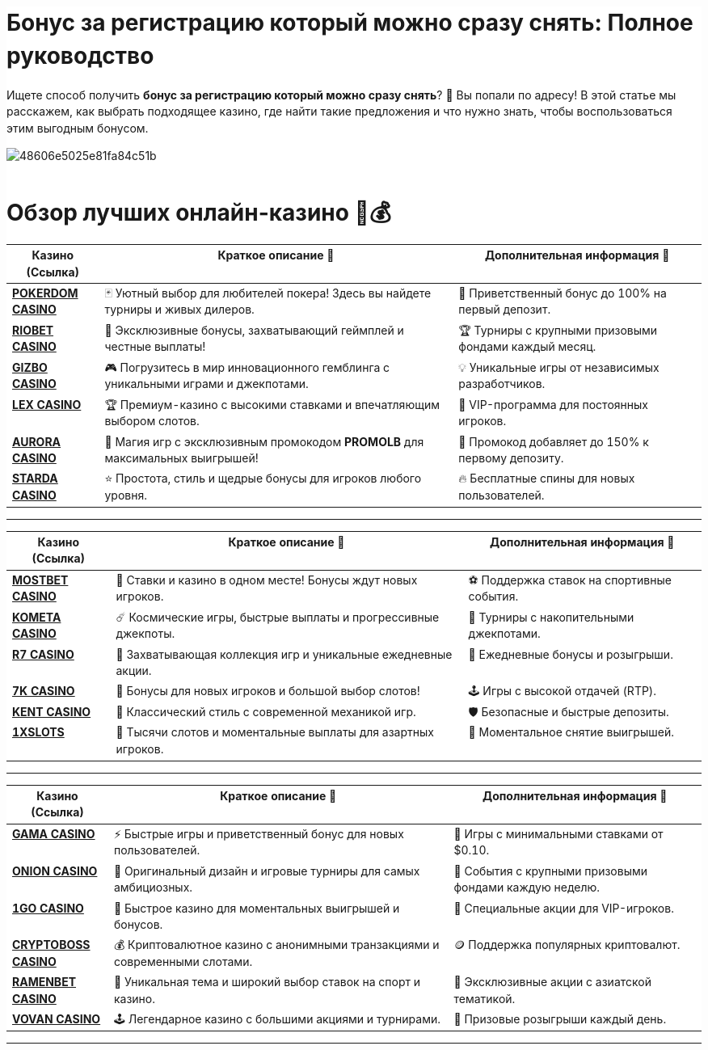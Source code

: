 # Бонус за регистрацию который можно сразу снять: Полное руководство

Ищете способ получить **бонус за регистрацию который можно сразу снять**? 🎰 Вы попали по адресу! В этой статье мы расскажем, как выбрать подходящее казино, где найти такие предложения и что нужно знать, чтобы воспользоваться этим выгодным бонусом.

![48606e5025e81fa84c51b](https://github.com/user-attachments/assets/cc7f98e7-4069-4f41-a071-22a1378c7113)


# Обзор лучших онлайн-казино 🎰💰

| Казино (Ссылка)                           | Краткое описание 📜                                                                 | Дополнительная информация 📝                                                    |
|-------------------------------------------|-------------------------------------------------------------------------------------|----------------------------------------------------------------------------------|
| **[POKERDOM CASINO](https://brandplay.link/Bxg7SC7H)** | 🃏 Уютный выбор для любителей покера! Здесь вы найдете турниры и живых дилеров. | 🎁 Приветственный бонус до 100% на первый депозит.                              |
| **[RIOBET CASINO](https://brandplay.link/dtx89f2L)** | 🌟 Эксклюзивные бонусы, захватывающий геймплей и честные выплаты!                 | 🏆 Турниры с крупными призовыми фондами каждый месяц.                           |
| **[GIZBO CASINO](https://gizbo-tea02.com/c8e962e89)** | 🎮 Погрузитесь в мир инновационного гемблинга с уникальными играми и джекпотами.   | 💡 Уникальные игры от независимых разработчиков.                                |
| **[LEX CASINO](https://brandplay.link/2HFTmBc8)** | 🏆 Премиум-казино с высокими ставками и впечатляющим выбором слотов.               | 🚀 VIP-программа для постоянных игроков.                                        |
| **[AURORA CASINO](https://10trafic-stat2.com/click/668546566bcc6313411604c7/6766/15114/subaccount?promocode=PROMOLB)** | 🌌 Магия игр с эксклюзивным промокодом **PROMOLB** для максимальных выигрышей!   | 🎁 Промокод добавляет до 150% к первому депозиту.                               |
| **[STARDA CASINO](https://brandplay.link/cpFQbWKn)** | ⭐ Простота, стиль и щедрые бонусы для игроков любого уровня.                       | 🔥 Бесплатные спины для новых пользователей.                                    |

---

| Казино (Ссылка)                           | Краткое описание 📜                                                                 | Дополнительная информация 📝                                                    |
|-------------------------------------------|-------------------------------------------------------------------------------------|----------------------------------------------------------------------------------|
| **[MOSTBET CASINO](https://ktbtis024ifqfn0mst.com/beQs)** | 🥇 Ставки и казино в одном месте! Бонусы ждут новых игроков.                        | ⚽ Поддержка ставок на спортивные события.                                       |
| **[KOMETA CASINO](https://brandplay.link/tLG15CCb)** | ☄️ Космические игры, быстрые выплаты и прогрессивные джекпоты.                     | 💫 Турниры с накопительными джекпотами.                                        |
| **[R7 CASINO](https://brandplay.link/zPmNmTWG)** | 🎉 Захватывающая коллекция игр и уникальные ежедневные акции.                      | 🎁 Ежедневные бонусы и розыгрыши.                                              |
| **[7K CASINO](https://brandplay.link/dd46bNgD)** | 🎰 Бонусы для новых игроков и большой выбор слотов!                                | 🕹️ Игры с высокой отдачей (RTP).                                              |
| **[KENT CASINO](https://brandplay.link/tj7BwCb4)** | 💎 Классический стиль с современной механикой игр.                                 | 🛡️ Безопасные и быстрые депозиты.                                             |
| **[1XSLOTS](https://brandplay.link/R4xfxqdm)** | 🎲 Тысячи слотов и моментальные выплаты для азартных игроков.                      | 🔄 Моментальное снятие выигрышей.                                              |

---

| Казино (Ссылка)                           | Краткое описание 📜                                                                 | Дополнительная информация 📝                                                    |
|-------------------------------------------|-------------------------------------------------------------------------------------|----------------------------------------------------------------------------------|
| **[GAMA CASINO](https://brandplay.link/zrZpLFTP)** | ⚡ Быстрые игры и приветственный бонус для новых пользователей.                     | 🚀 Игры с минимальными ставками от $0.10.                                       |
| **[ONION CASINO](https://obclk001-2d.top/click?offer_id=986&partner_id=10542&landing_id=1798&utm_medium=affiliate&sub_1=oncasino3)** | 🧅 Оригинальный дизайн и игровые турниры для самых амбициозных.                   | 🎯 События с крупными призовыми фондами каждую неделю.                          |
| **[1GO CASINO](https://1go-ircp01.com/ce015f410)** | 🚀 Быстрое казино для моментальных выигрышей и бонусов.                            | 🎁 Специальные акции для VIP-игроков.                                           |
| **[CRYPTOBOSS CASINO](https://cryptobossc.online/d847bcfa9)** | 💰 Криптовалютное казино с анонимными транзакциями и современными слотами.         | 🪙 Поддержка популярных криптовалют.                                            |
| **[RAMENBET CASINO](https://get.saltyram.com/ru/registration?apkpop=0&partner=p24970p3296034p5526)** | 🍜 Уникальная тема и широкий выбор ставок на спорт и казино.                      | 🥢 Эксклюзивные акции с азиатской тематикой.                                    |
| **[VOVAN CASINO](https://vovan.site/d098ab058)** | 🕹️ Легендарное казино с большими акциями и турнирами.                              | 🎉 Призовые розыгрыши каждый день.                                             |

---